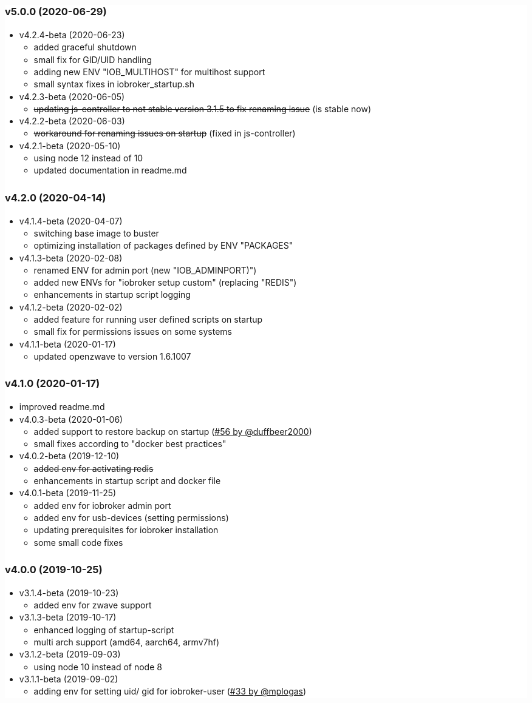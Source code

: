 ### v5.0.0 (2020-06-29)
* v4.2.4-beta (2020-06-23)
  * added graceful shutdown
  * small fix for GID/UID handling
  * adding new ENV "IOB_MULTIHOST" for multihost support
  * small syntax fixes in iobroker_startup.sh
* v4.2.3-beta (2020-06-05)
  * ~~updating js-controller to not stable version 3.1.5 to fix renaming issue~~ (is stable now)
* v4.2.2-beta (2020-06-03)
  * ~~workaround for renaming issues on startup~~ (fixed in js-controller)
* v4.2.1-beta (2020-05-10)
  * using node 12 instead of 10
  * updated documentation in readme.md

### v4.2.0 (2020-04-14)
* v4.1.4-beta (2020-04-07)
  * switching base image to buster
  * optimizing installation of packages defined by ENV "PACKAGES"
* v4.1.3-beta (2020-02-08)
  * renamed ENV for admin port (new "IOB_ADMINPORT)")
  * added new ENVs for "iobroker setup custom" (replacing "REDIS")
  * enhancements in startup script logging
* v4.1.2-beta (2020-02-02)
  * added feature for running user defined scripts on startup
  * small fix for permissions issues on some systems
* v4.1.1-beta (2020-01-17)
  * updated openzwave to version 1.6.1007

### v4.1.0 (2020-01-17)
* improved readme.md
* v4.0.3-beta (2020-01-06)
  * added support to restore backup on startup ([#56 by @duffbeer2000](https://github.com/buanet/ioBroker.docker/pull/56))
  * small fixes according to "docker best practices"
* v4.0.2-beta (2019-12-10)
  * ~~added env for activating redis~~
  * enhancements in startup script and docker file
* v4.0.1-beta (2019-11-25)
  * added env for iobroker admin port
  * added env for usb-devices (setting permissions)
  * updating prerequisites for iobroker installation
  * some small code fixes

### v4.0.0 (2019-10-25)
* v3.1.4-beta (2019-10-23)
  * added env for zwave support
* v3.1.3-beta (2019-10-17)
  * enhanced logging of startup-script
  * multi arch support (amd64, aarch64, armv7hf)
* v3.1.2-beta (2019-09-03)
  * using node 10 instead of node 8
* v3.1.1-beta (2019-09-02)
  * adding env for setting uid/ gid for iobroker-user ([#33 by @mplogas](https://github.com/buanet/ioBroker.docker/pull/33))
